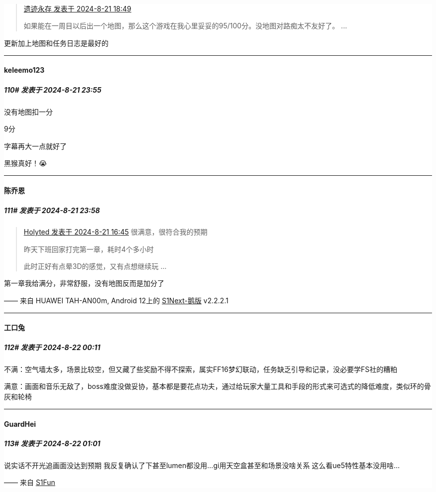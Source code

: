 <blockquote><a href="httphttps://bbs.saraba1st.com/2b/forum.php?mod=redirect&amp;goto=findpost&amp;pid=65971245&amp;ptid=2195916" target="_blank">遗迹永存 发表于 2024-8-21 18:49</a>

如果能在一周目以后出一个地图，那么这个游戏在我心里妥妥的95/100分。没地图对路痴太不友好了。 ...</blockquote>
更新加上地图和任务日志是最好的


*****

####  keleemo123  
##### 110#       发表于 2024-8-21 23:55

没有地图扣一分 

9分

字幕再大一点就好了 

黑猴真好！😭

*****

####  陈乔恩  
##### 111#       发表于 2024-8-21 23:58

<blockquote><a href="httphttps://bbs.saraba1st.com/2b/forum.php?mod=redirect&amp;goto=findpost&amp;pid=65969951&amp;ptid=2195916" target="_blank">Holyted 发表于 2024-8-21 16:45</a>
很满意，很符合我的预期

昨天下班回家打完第一章，耗时4个多小时

此时正好有点晕3D的感觉，又有点想继续玩 ...</blockquote>
第一章我给满分，非常舒服，没有地图反而是加分了

—— 来自 HUAWEI TAH-AN00m, Android 12上的 [S1Next-鹅版](https://github.com/ykrank/S1-Next/releases) v2.2.2.1


*****

####  工口兔  
##### 112#       发表于 2024-8-22 00:11

不满：空气墙太多，场景比较空，但又藏了些奖励不得不探索，属实FF16梦幻联动，任务缺乏引导和记录，没必要学FS社的糟粕

满意：画面和音乐无敌了，boss难度没做妥协，基本都是要花点功夫，通过给玩家大量工具和手段的形式来可选式的降低难度，类似环的骨灰和轮椅


*****

####  GuardHei  
##### 113#       发表于 2024-8-22 01:01

说实话不开光追画面没达到预期
我反复确认了下甚至lumen都没用…gi用天空盒甚至和场景没啥关系
这么看ue5特性基本没用啥…

—— 来自 [S1Fun](https://s1fun.koalcat.com)
